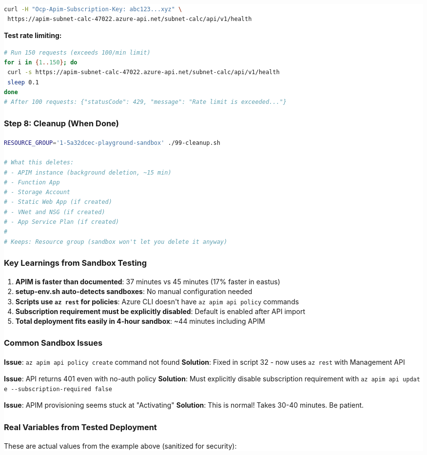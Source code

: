 ```bash
curl -H "Ocp-Apim-Subscription-Key: abc123...xyz" \
 https://apim-subnet-calc-47022.azure-api.net/subnet-calc/api/v1/health
```

**Test rate limiting:**

```bash
# Run 150 requests (exceeds 100/min limit)
for i in {1..150}; do
 curl -s https://apim-subnet-calc-47022.azure-api.net/subnet-calc/api/v1/health
 sleep 0.1
done
# After 100 requests: {"statusCode": 429, "message": "Rate limit is exceeded..."}
```

### Step 8: Cleanup (When Done)

```bash
RESOURCE_GROUP='1-5a32dcec-playground-sandbox' ./99-cleanup.sh

# What this deletes:
# - APIM instance (background deletion, ~15 min)
# - Function App
# - Storage Account
# - Static Web App (if created)
# - VNet and NSG (if created)
# - App Service Plan (if created)
#
# Keeps: Resource group (sandbox won't let you delete it anyway)
```

### Key Learnings from Sandbox Testing

1. **APIM is faster than documented**: 37 minutes vs 45 minutes (17% faster in eastus)
1. **setup-env.sh auto-detects sandboxes**: No manual configuration needed
1. **Scripts use `az rest` for policies**: Azure CLI doesn't have `az apim api policy` commands
1. **Subscription requirement must be explicitly disabled**: Default is enabled after API import
1. **Total deployment fits easily in 4-hour sandbox**: ~44 minutes including APIM

### Common Sandbox Issues

**Issue**: `az apim api policy create` command not found
**Solution**: Fixed in script 32 - now uses `az rest` with Management API

**Issue**: API returns 401 even with no-auth policy
**Solution**: Must explicitly disable subscription requirement with `az apim api update --subscription-required false`

**Issue**: APIM provisioning seems stuck at "Activating"
**Solution**: This is normal! Takes 30-40 minutes. Be patient.

### Real Variables from Tested Deployment

These are actual values from the example above (sanitized for security):
